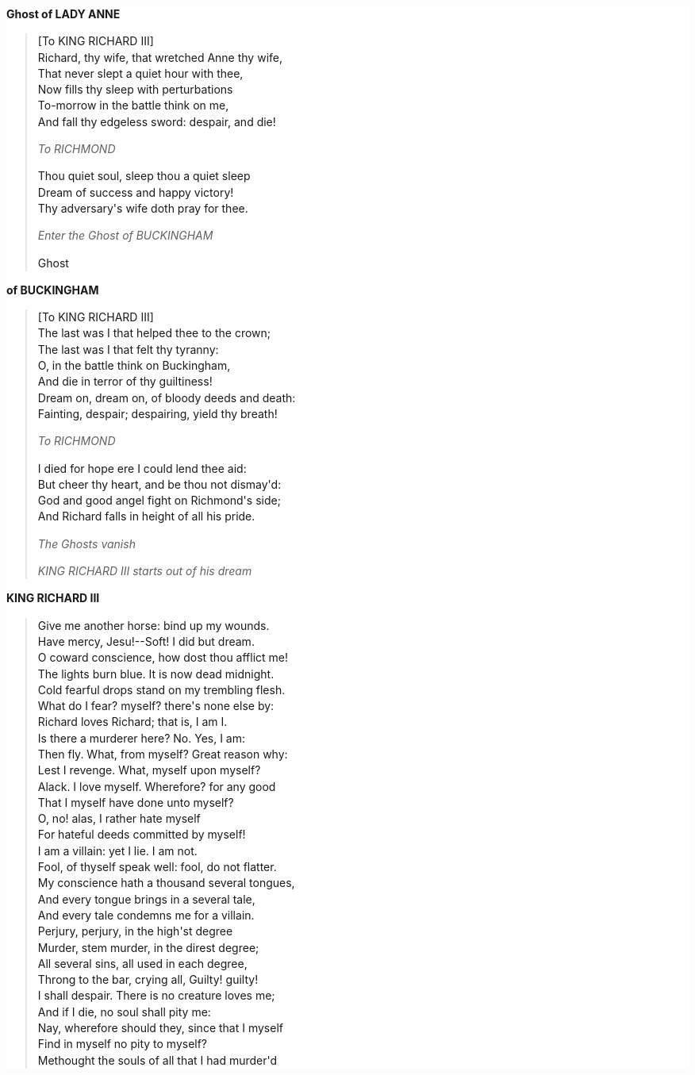 <A NAME=speech45><b>Ghost of LADY ANNE</b></a>
<blockquote>
<A NAME=176>[To KING RICHARD III]</A><br>
<A NAME=177>Richard, thy wife, that wretched Anne thy wife,</A><br>
<A NAME=178>That never slept a quiet hour with thee,</A><br>
<A NAME=179>Now fills thy sleep with perturbations</A><br>
<A NAME=180>To-morrow in the battle think on me,</A><br>
<A NAME=181>And fall thy edgeless sword: despair, and die!</A><br>
<p><i>To RICHMOND</i></p>
<A NAME=182>Thou quiet soul, sleep thou a quiet sleep</A><br>
<A NAME=183>Dream of success and happy victory!</A><br>
<A NAME=184>Thy adversary's wife doth pray for thee.</A><br>
<p><i>Enter the Ghost of BUCKINGHAM</i></p>
<A NAME=185>Ghost</A><br>
</blockquote>

<A NAME=speech46><b>of BUCKINGHAM</b></a>
<blockquote>
<A NAME=186>[To KING RICHARD III]</A><br>
<A NAME=187>The last was I that helped thee to the crown;</A><br>
<A NAME=188>The last was I that felt thy tyranny:</A><br>
<A NAME=189>O, in the battle think on Buckingham,</A><br>
<A NAME=190>And die in terror of thy guiltiness!</A><br>
<A NAME=191>Dream on, dream on, of bloody deeds and death:</A><br>
<A NAME=192>Fainting, despair; despairing, yield thy breath!</A><br>
<p><i>To RICHMOND</i></p>
<A NAME=193>I died for hope ere I could lend thee aid:</A><br>
<A NAME=194>But cheer thy heart, and be thou not dismay'd:</A><br>
<A NAME=195>God and good angel fight on Richmond's side;</A><br>
<A NAME=196>And Richard falls in height of all his pride.</A><br>
<p><i>The Ghosts vanish</i></p>
<p><i>KING RICHARD III starts out of his dream</i></p>
</blockquote>

<A NAME=speech47><b>KING RICHARD III</b></a>
<blockquote>
<A NAME=197>Give me another horse: bind up my wounds.</A><br>
<A NAME=198>Have mercy, Jesu!--Soft! I did but dream.</A><br>
<A NAME=199>O coward conscience, how dost thou afflict me!</A><br>
<A NAME=200>The lights burn blue. It is now dead midnight.</A><br>
<A NAME=201>Cold fearful drops stand on my trembling flesh.</A><br>
<A NAME=202>What do I fear?  myself?  there's none else by:</A><br>
<A NAME=203>Richard loves Richard; that is, I am I.</A><br>
<A NAME=204>Is there a murderer here?  No. Yes, I am:</A><br>
<A NAME=205>Then fly. What, from myself?   Great reason why:</A><br>
<A NAME=206>Lest I revenge. What, myself upon myself?</A><br>
<A NAME=207>Alack. I love myself. Wherefore?  for any good</A><br>
<A NAME=208>That I myself have done unto myself?</A><br>
<A NAME=209>O, no! alas, I rather hate myself</A><br>
<A NAME=210>For hateful deeds committed by myself!</A><br>
<A NAME=211>I am a villain: yet I lie. I am not.</A><br>
<A NAME=212>Fool, of thyself speak well: fool, do not flatter.</A><br>
<A NAME=213>My conscience hath a thousand several tongues,</A><br>
<A NAME=214>And every tongue brings in a several tale,</A><br>
<A NAME=215>And every tale condemns me for a villain.</A><br>
<A NAME=216>Perjury, perjury, in the high'st degree</A><br>
<A NAME=217>Murder, stem murder, in the direst degree;</A><br>
<A NAME=218>All several sins, all used in each degree,</A><br>
<A NAME=219>Throng to the bar, crying all, Guilty! guilty!</A><br>
<A NAME=220>I shall despair. There is no creature loves me;</A><br>
<A NAME=221>And if I die, no soul shall pity me:</A><br>
<A NAME=222>Nay, wherefore should they, since that I myself</A><br>
<A NAME=223>Find in myself no pity to myself?</A><br>
<A NAME=224>Methought the souls of all that I had murder'd</A><br>